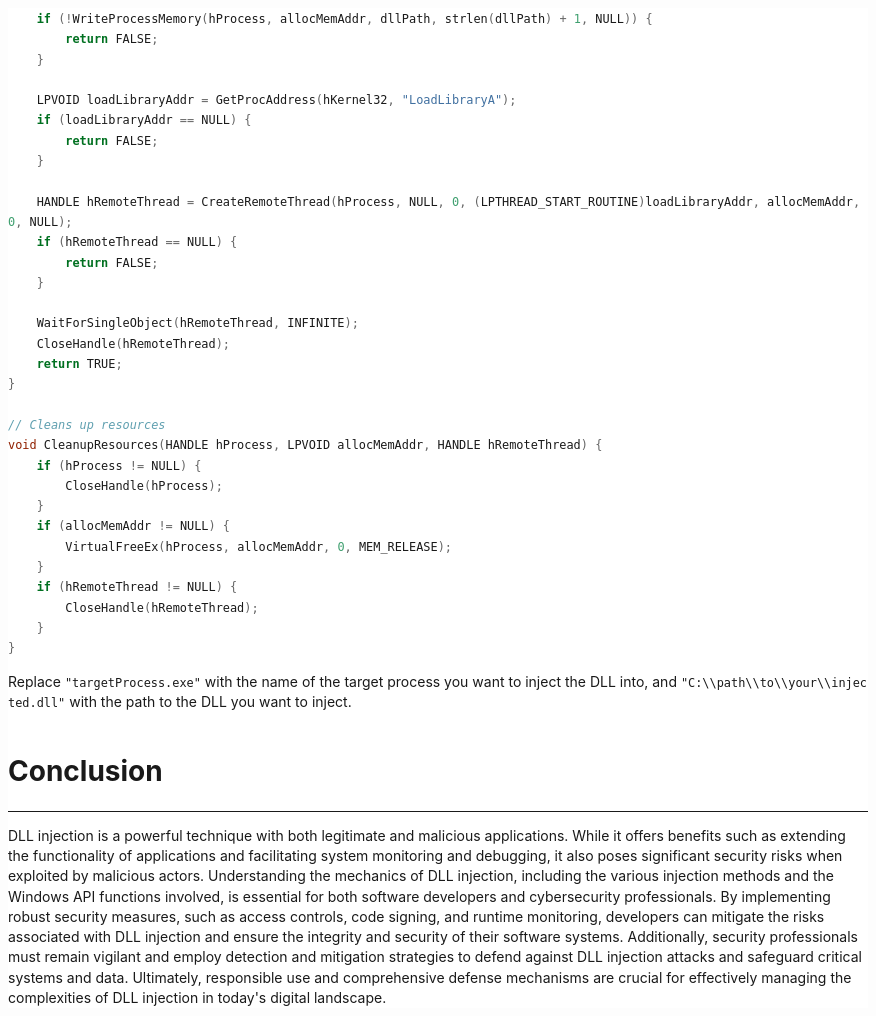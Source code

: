 ```c
    if (!WriteProcessMemory(hProcess, allocMemAddr, dllPath, strlen(dllPath) + 1, NULL)) {
        return FALSE;
    }

    LPVOID loadLibraryAddr = GetProcAddress(hKernel32, "LoadLibraryA");
    if (loadLibraryAddr == NULL) {
        return FALSE;
    }

    HANDLE hRemoteThread = CreateRemoteThread(hProcess, NULL, 0, (LPTHREAD_START_ROUTINE)loadLibraryAddr, allocMemAddr, 0, NULL);
    if (hRemoteThread == NULL) {
        return FALSE;
    }

    WaitForSingleObject(hRemoteThread, INFINITE);
    CloseHandle(hRemoteThread);
    return TRUE;
}

// Cleans up resources
void CleanupResources(HANDLE hProcess, LPVOID allocMemAddr, HANDLE hRemoteThread) {
    if (hProcess != NULL) {
        CloseHandle(hProcess);
    }
    if (allocMemAddr != NULL) {
        VirtualFreeEx(hProcess, allocMemAddr, 0, MEM_RELEASE);
    }
    if (hRemoteThread != NULL) {
        CloseHandle(hRemoteThread);
    }
}
```

Replace `"targetProcess.exe"` with the name of the target process you want to inject the DLL into, and `"C:\\path\\to\\your\\injected.dll"` with the path to the DLL you want to inject.
# Conclusion
---------------
DLL injection is a powerful technique with both legitimate and malicious applications. While it offers benefits such as extending the functionality of applications and facilitating system monitoring and debugging, it also poses significant security risks when exploited by malicious actors. Understanding the mechanics of DLL injection, including the various injection methods and the Windows API functions involved, is essential for both software developers and cybersecurity professionals. By implementing robust security measures, such as access controls, code signing, and runtime monitoring, developers can mitigate the risks associated with DLL injection and ensure the integrity and security of their software systems. Additionally, security professionals must remain vigilant and employ detection and mitigation strategies to defend against DLL injection attacks and safeguard critical systems and data. Ultimately, responsible use and comprehensive defense mechanisms are crucial for effectively managing the complexities of DLL injection in today's digital landscape.